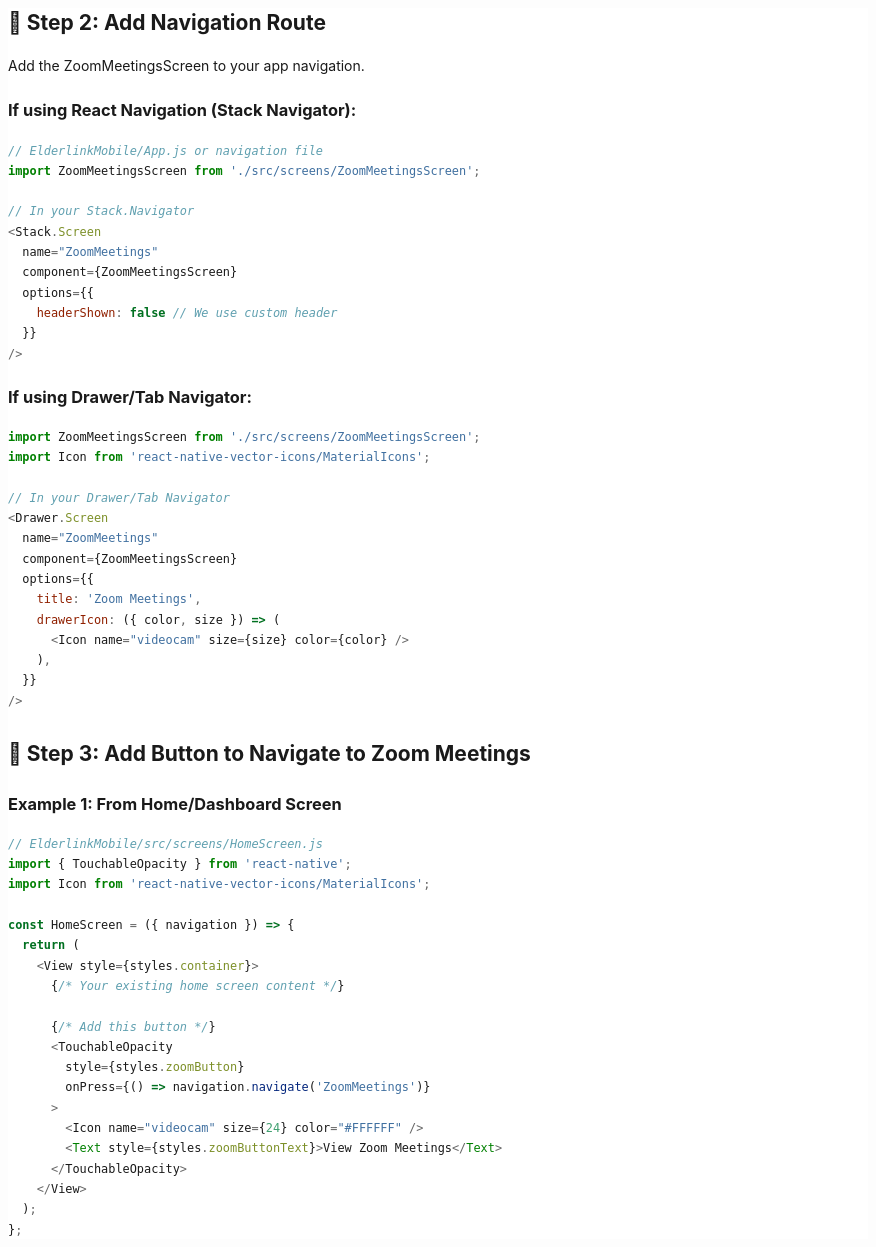 ## 🚀 Step 2: Add Navigation Route

Add the ZoomMeetingsScreen to your app navigation.

### If using React Navigation (Stack Navigator):

```javascript
// ElderlinkMobile/App.js or navigation file
import ZoomMeetingsScreen from './src/screens/ZoomMeetingsScreen';

// In your Stack.Navigator
<Stack.Screen 
  name="ZoomMeetings" 
  component={ZoomMeetingsScreen}
  options={{
    headerShown: false // We use custom header
  }}
/>
```

### If using Drawer/Tab Navigator:

```javascript
import ZoomMeetingsScreen from './src/screens/ZoomMeetingsScreen';
import Icon from 'react-native-vector-icons/MaterialIcons';

// In your Drawer/Tab Navigator
<Drawer.Screen
  name="ZoomMeetings"
  component={ZoomMeetingsScreen}
  options={{
    title: 'Zoom Meetings',
    drawerIcon: ({ color, size }) => (
      <Icon name="videocam" size={size} color={color} />
    ),
  }}
/>
```

## 🚀 Step 3: Add Button to Navigate to Zoom Meetings

### Example 1: From Home/Dashboard Screen

```javascript
// ElderlinkMobile/src/screens/HomeScreen.js
import { TouchableOpacity } from 'react-native';
import Icon from 'react-native-vector-icons/MaterialIcons';

const HomeScreen = ({ navigation }) => {
  return (
    <View style={styles.container}>
      {/* Your existing home screen content */}
      
      {/* Add this button */}
      <TouchableOpacity
        style={styles.zoomButton}
        onPress={() => navigation.navigate('ZoomMeetings')}
      >
        <Icon name="videocam" size={24} color="#FFFFFF" />
        <Text style={styles.zoomButtonText}>View Zoom Meetings</Text>
      </TouchableOpacity>
    </View>
  );
};
```